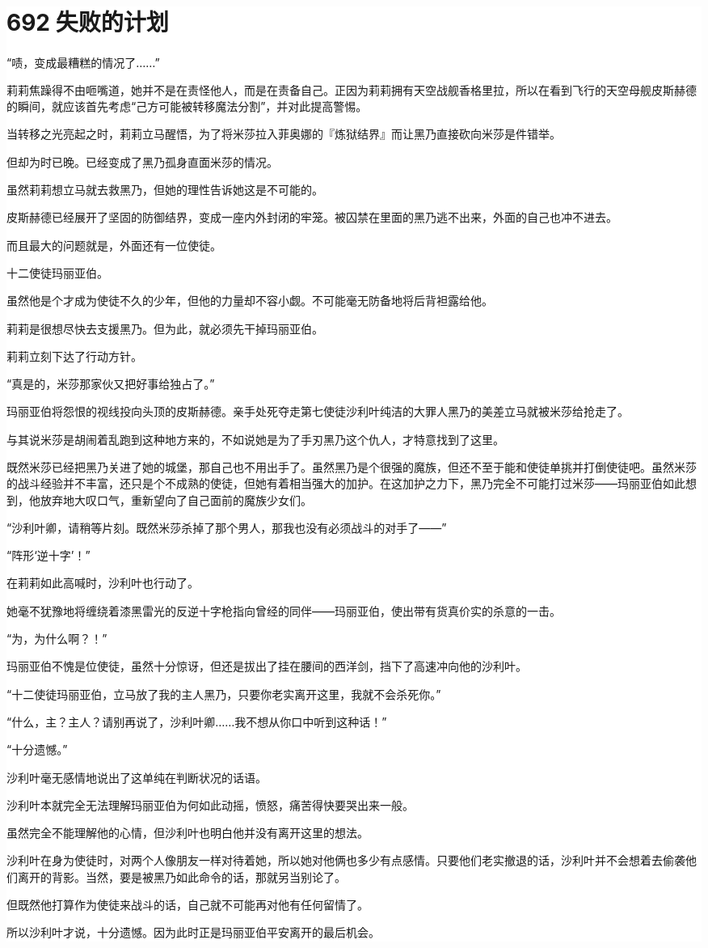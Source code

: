 # 692 失败的计划

“啧，变成最糟糕的情况了……”

莉莉焦躁得不由咂嘴道，她并不是在责怪他人，而是在责备自己。正因为莉莉拥有天空战舰香格里拉，所以在看到飞行的天空母舰皮斯赫德的瞬间，就应该首先考虑“己方可能被转移魔法分割”，并对此提高警惕。

当转移之光亮起之时，莉莉立马醒悟，为了将米莎拉入菲奥娜的『炼狱结界』而让黑乃直接砍向米莎是件错举。

但却为时已晚。已经变成了黑乃孤身直面米莎的情况。

虽然莉莉想立马就去救黑乃，但她的理性告诉她这是不可能的。

皮斯赫德已经展开了坚固的防御结界，变成一座内外封闭的牢笼。被囚禁在里面的黑乃逃不出来，外面的自己也冲不进去。

而且最大的问题就是，外面还有一位使徒。

十二使徒玛丽亚伯。

虽然他是个才成为使徒不久的少年，但他的力量却不容小觑。不可能毫无防备地将后背袒露给他。

莉莉是很想尽快去支援黑乃。但为此，就必须先干掉玛丽亚伯。

莉莉立刻下达了行动方针。

“真是的，米莎那家伙又把好事给独占了。”

玛丽亚伯将怨恨的视线投向头顶的皮斯赫德。亲手处死夺走第七使徒沙利叶纯洁的大罪人黑乃的美差立马就被米莎给抢走了。

与其说米莎是胡闹着乱跑到这种地方来的，不如说她是为了手刃黑乃这个仇人，才特意找到了这里。

既然米莎已经把黑乃关进了她的城堡，那自己也不用出手了。虽然黑乃是个很强的魔族，但还不至于能和使徒单挑并打倒使徒吧。虽然米莎的战斗经验并不丰富，还只是个不成熟的使徒，但她有着相当强大的加护。在这加护之力下，黑乃完全不可能打过米莎——玛丽亚伯如此想到，他放弃地大叹口气，重新望向了自己面前的魔族少女们。

“沙利叶卿，请稍等片刻。既然米莎杀掉了那个男人，那我也没有必须战斗的对手了——”

“阵形‘逆十字’！”

在莉莉如此高喊时，沙利叶也行动了。

她毫不犹豫地将缠绕着漆黑雷光的反逆十字枪指向曾经的同伴——玛丽亚伯，使出带有货真价实的杀意的一击。

“为，为什么啊？！”

玛丽亚伯不愧是位使徒，虽然十分惊讶，但还是拔出了挂在腰间的西洋剑，挡下了高速冲向他的沙利叶。

“十二使徒玛丽亚伯，立马放了我的主人黑乃，只要你老实离开这里，我就不会杀死你。”

“什么，主？主人？请别再说了，沙利叶卿……我不想从你口中听到这种话！”

“十分遗憾。”

沙利叶毫无感情地说出了这单纯在判断状况的话语。

沙利叶本就完全无法理解玛丽亚伯为何如此动摇，愤怒，痛苦得快要哭出来一般。

虽然完全不能理解他的心情，但沙利叶也明白他并没有离开这里的想法。

沙利叶在身为使徒时，对两个人像朋友一样对待着她，所以她对他俩也多少有点感情。只要他们老实撤退的话，沙利叶并不会想着去偷袭他们离开的背影。当然，要是被黑乃如此命令的话，那就另当别论了。

但既然他打算作为使徒来战斗的话，自己就不可能再对他有任何留情了。

所以沙利叶才说，十分遗憾。因为此时正是玛丽亚伯平安离开的最后机会。
